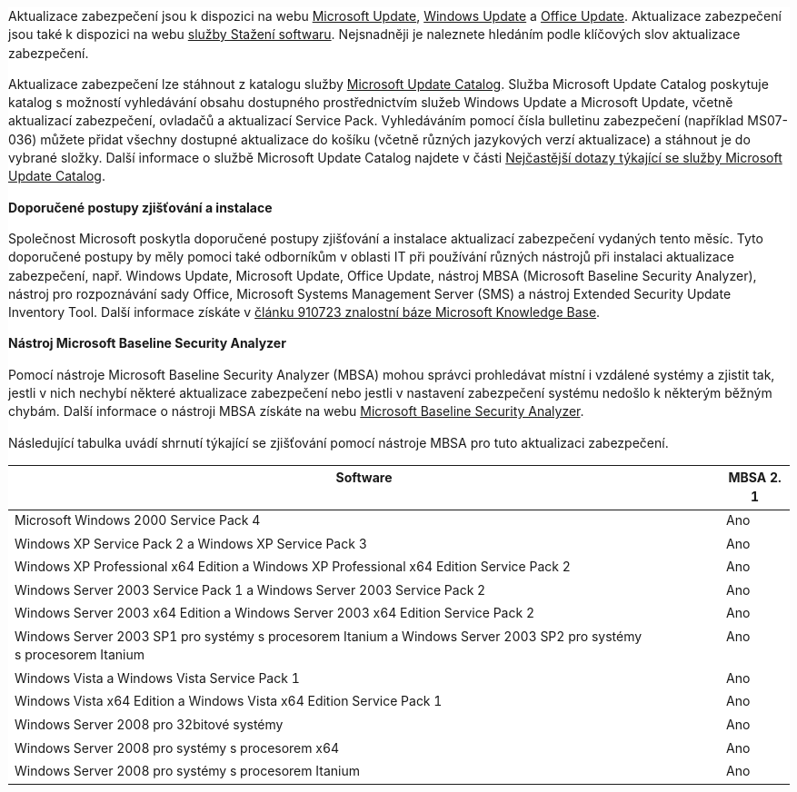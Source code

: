 Aktualizace zabezpečení jsou k dispozici na webu [Microsoft Update](http://go.microsoft.com/fwlink/?linkid=40747), [Windows Update](http://go.microsoft.com/fwlink/?linkid=21130) a [Office Update](http://go.microsoft.com/fwlink/?linkid=21135). Aktualizace zabezpečení jsou také k dispozici na webu [služby Stažení softwaru](http://go.microsoft.com/fwlink/?linkid=21129). Nejsnadněji je naleznete hledáním podle klíčových slov aktualizace zabezpečení.
  
Aktualizace zabezpečení lze stáhnout z katalogu služby [Microsoft Update Catalog](http://go.microsoft.com/fwlink/?linkid=96155). Služba Microsoft Update Catalog poskytuje katalog s možností vyhledávání obsahu dostupného prostřednictvím služeb Windows Update a Microsoft Update, včetně aktualizací zabezpečení, ovladačů a aktualizací Service Pack. Vyhledáváním pomocí čísla bulletinu zabezpečení (například MS07-036) můžete přidat všechny dostupné aktualizace do košíku (včetně různých jazykových verzí aktualizace) a stáhnout je do vybrané složky. Další informace o službě Microsoft Update Catalog najdete v části [Nejčastější dotazy týkající se služby Microsoft Update Catalog](http://go.microsoft.com/fwlink/?linkid=97900).
  
**Doporučené postupy zjišťování a instalace**
  
Společnost Microsoft poskytla doporučené postupy zjišťování a instalace aktualizací zabezpečení vydaných tento měsíc. Tyto doporučené postupy by měly pomoci také odborníkům v oblasti IT při používání různých nástrojů při instalaci aktualizace zabezpečení, např. Windows Update, Microsoft Update, Office Update, nástroj MBSA (Microsoft Baseline Security Analyzer), nástroj pro rozpoznávání sady Office, Microsoft Systems Management Server (SMS) a nástroj Extended Security Update Inventory Tool. Další informace získáte v [článku 910723 znalostní báze Microsoft Knowledge Base](http://support.microsoft.com/kb/910723).
  
**Nástroj Microsoft Baseline Security Analyzer**
  
Pomocí nástroje Microsoft Baseline Security Analyzer (MBSA) mohou správci prohledávat místní i vzdálené systémy a zjistit tak, jestli v nich nechybí některé aktualizace zabezpečení nebo jestli v nastavení zabezpečení systému nedošlo k některým běžným chybám. Další informace o nástroji MBSA získáte na webu [Microsoft Baseline Security Analyzer](http://www.microsoft.com/technet/security/tools/mbsahome.mspx).
  
Následující tabulka uvádí shrnutí týkající se zjišťování pomocí nástroje MBSA pro tuto aktualizaci zabezpečení.
  
| Software                                                                                                            | MBSA 2.1 |  
|---------------------------------------------------------------------------------------------------------------------|----------|  
| Microsoft Windows 2000 Service Pack 4                                                                               | Ano      |  
| Windows XP Service Pack 2 a Windows XP Service Pack 3                                                               | Ano      |  
| Windows XP Professional x64 Edition a Windows XP Professional x64 Edition Service Pack 2                            | Ano      |  
| Windows Server 2003 Service Pack 1 a Windows Server 2003 Service Pack 2                                             | Ano      |  
| Windows Server 2003 x64 Edition a Windows Server 2003 x64 Edition Service Pack 2                                    | Ano      |  
| Windows Server 2003 SP1 pro systémy s procesorem Itanium a Windows Server 2003 SP2 pro systémy s procesorem Itanium | Ano      |  
| Windows Vista a Windows Vista Service Pack 1                                                                        | Ano      |  
| Windows Vista x64 Edition a Windows Vista x64 Edition Service Pack 1                                                | Ano      |  
| Windows Server 2008 pro 32bitové systémy                                                                            | Ano      |  
| Windows Server 2008 pro systémy s procesorem x64                                                                    | Ano      |  
| Windows Server 2008 pro systémy s procesorem Itanium                                                                | Ano      |
  